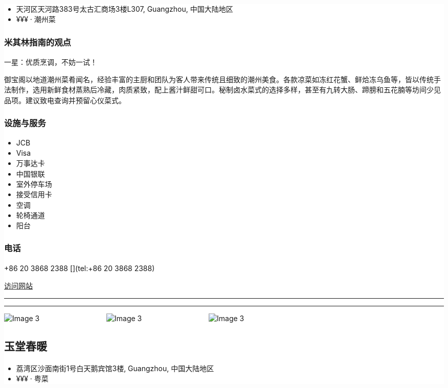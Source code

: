   * 天河区天河路383号太古汇商场3楼L307, Guangzhou, 中国大陆地区
  * ¥¥¥ · 潮州菜 





###  米其林指南的观点


一星：优质烹调，不妨一试！

御宝阁以地道潮州菜肴闻名，经验丰富的主厨和团队为客人带来传统且细致的潮州美食。各款凉菜如冻红花蟹、鲜烚冻乌鱼等，皆以传统手法制作，选用新鲜食材蒸熟后冷藏，肉质紧致，配上酱汁鲜甜可口。秘制卤水菜式的选择多样，甚至有九转大肠、蹄膀和五花腩等坊间少见品项。建议致电查询并预留心仪菜式。

###  设施与服务

  * JCB 
  * Visa 
  * 万事达卡 
  * 中国银联 
  * 室外停车场 
  * 接受信用卡 
  * 空调 
  * 轮椅通道 
  * 阳台 

###  电话

+86 20 3868 2388  [](tel:+86 20 3868 2388)



<a href="https://www.imperialtreasure.com.cn/china/" target="_blank">访问网站</a>



----

----

<div style="display:flex;">

<img src="https://axwwgrkdco.cloudimg.io/v7/__gmpics__/c6af2d4a1fec4efaa58581f43a665b70" alt="Image 3" style="width: 200px; height: auto;">

<img src="https://axwwgrkdco.cloudimg.io/v7/__gmpics__/6a752117a06342b4a88aa8a041270f32" alt="Image 3" style="width: 200px; height: auto;">

<img src="https://axwwgrkdco.cloudimg.io/v7/__gmpics__/850ddd2e99954eaa981329c00609a4e7" alt="Image 3" style="width: 200px; height: auto;">


</div>

## 玉堂春暖

  * 荔湾区沙面南街1号白天鹅宾馆3楼, Guangzhou, 中国大陆地区
  * ¥¥¥ · 粤菜 


